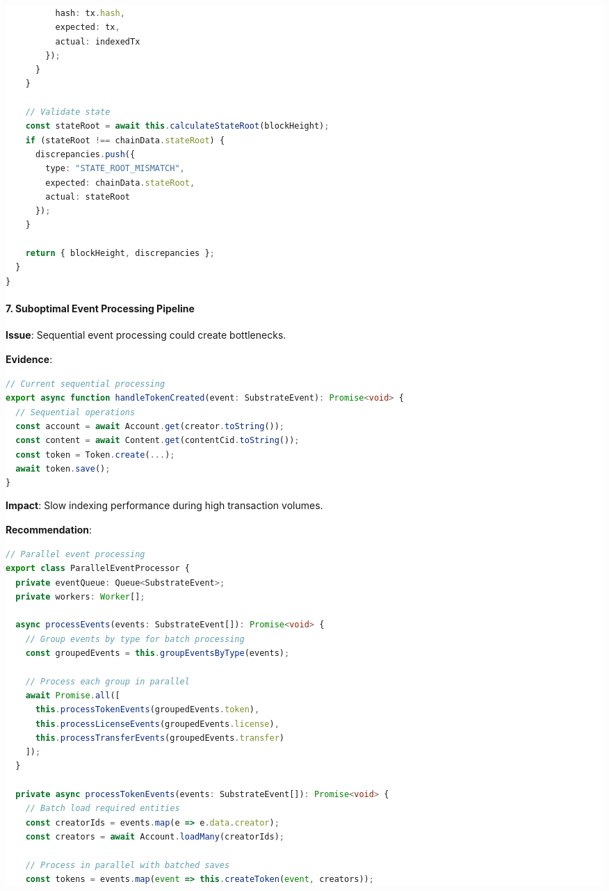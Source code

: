 ```typescript
          hash: tx.hash,
          expected: tx,
          actual: indexedTx
        });
      }
    }
    
    // Validate state
    const stateRoot = await this.calculateStateRoot(blockHeight);
    if (stateRoot !== chainData.stateRoot) {
      discrepancies.push({
        type: "STATE_ROOT_MISMATCH",
        expected: chainData.stateRoot,
        actual: stateRoot
      });
    }
    
    return { blockHeight, discrepancies };
  }
}
```

#### 7. Suboptimal Event Processing Pipeline
**Issue**: Sequential event processing could create bottlenecks.

**Evidence**:
```typescript
// Current sequential processing
export async function handleTokenCreated(event: SubstrateEvent): Promise<void> {
  // Sequential operations
  const account = await Account.get(creator.toString());
  const content = await Content.get(contentCid.toString());
  const token = Token.create(...);
  await token.save();
}
```

**Impact**: Slow indexing performance during high transaction volumes.

**Recommendation**:
```typescript
// Parallel event processing
export class ParallelEventProcessor {
  private eventQueue: Queue<SubstrateEvent>;
  private workers: Worker[];
  
  async processEvents(events: SubstrateEvent[]): Promise<void> {
    // Group events by type for batch processing
    const groupedEvents = this.groupEventsByType(events);
    
    // Process each group in parallel
    await Promise.all([
      this.processTokenEvents(groupedEvents.token),
      this.processLicenseEvents(groupedEvents.license),
      this.processTransferEvents(groupedEvents.transfer)
    ]);
  }
  
  private async processTokenEvents(events: SubstrateEvent[]): Promise<void> {
    // Batch load required entities
    const creatorIds = events.map(e => e.data.creator);
    const creators = await Account.loadMany(creatorIds);
    
    // Process in parallel with batched saves
    const tokens = events.map(event => this.createToken(event, creators));
```